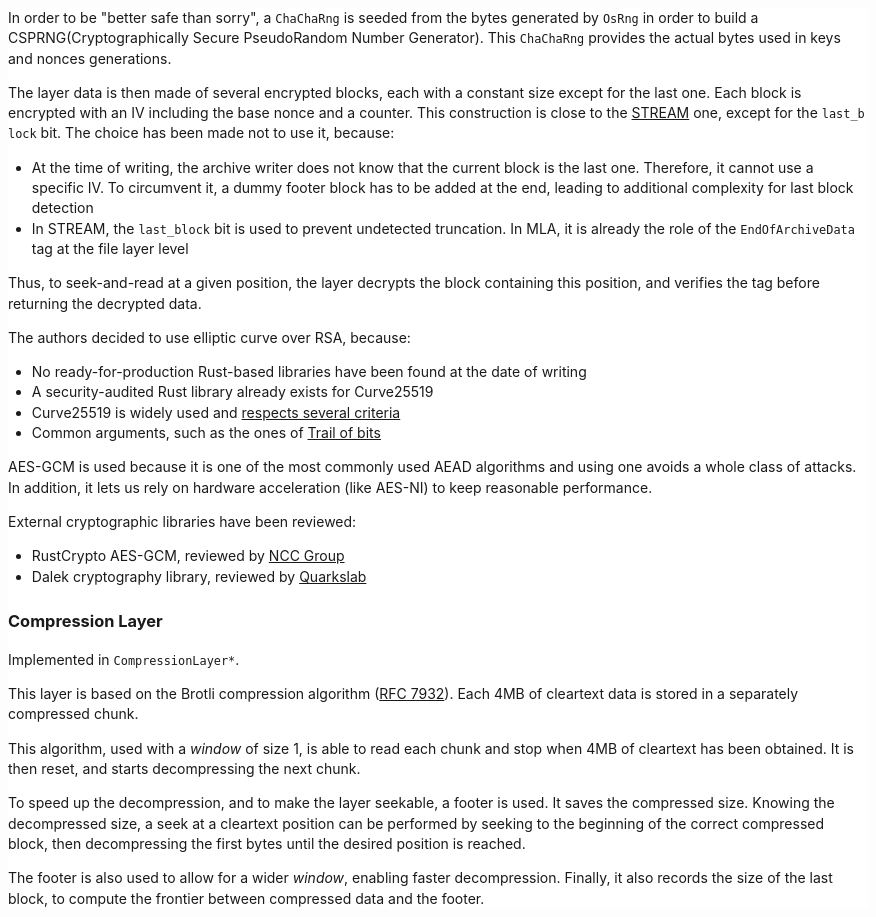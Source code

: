 In order to be "better safe than sorry", a `ChaChaRng` is seeded from the
bytes generated by `OsRng` in order to build a CSPRNG(Cryptographically Secure PseudoRandom Number Generator). This `ChaChaRng` provides the actual bytes used in keys and nonces generations.

The layer data is then made of several encrypted blocks, each with a constant size except for the last one. Each block is encrypted with an IV including the base nonce and a counter. This construction is close to the [STREAM](https://github.com/miscreant/meta/wiki/STREAM) one, except for the `last_block` bit. The choice has been made not to use it, because:
* At the time of writing, the archive writer does not know that the current block is the last one. Therefore, it cannot use a specific IV. To circumvent it, a dummy footer block has to be added at the end, leading to additional complexity for last block detection
* In STREAM, the `last_block` bit is used to prevent undetected truncation. In MLA, it is already the role of the `EndOfArchiveData` tag at the file layer level

Thus, to seek-and-read at a given position, the layer decrypts the block containing this position, and verifies the tag before returning the decrypted data. 

The authors decided to use elliptic curve over RSA, because:
* No ready-for-production Rust-based libraries have been found at the date of writing
* A security-audited Rust library already exists for Curve25519
* Curve25519 is widely used and [respects several criteria](https://safecurves.cr.yp.to/)
* Common arguments, such as the ones of [Trail of bits](https://blog.trailofbits.com/2019/07/08/fuck-rsa/)

AES-GCM is used because it is one of the most commonly used AEAD algorithms and using one avoids a whole class of attacks. In addition, it lets us rely on hardware acceleration (like AES-NI) to keep reasonable performance.

External cryptographic libraries have been reviewed:
* RustCrypto AES-GCM, reviewed by [NCC Group](https://research.nccgroup.com/wp-content/uploads/2020/02/NCC_Group_MobileCoin_RustCrypto_AESGCM_ChaCha20Poly1305_Implementation_Review_2020-02-12_v1.0.pdf)
* Dalek cryptography library, reviewed by [Quarkslab](https://blog.quarkslab.com/security-audit-of-dalek-libraries.html)


### Compression Layer

Implemented in `CompressionLayer*`.

This layer is based on the Brotli compression algorithm ([RFC 7932](https://tools.ietf.org/html/rfc7932)).
Each 4MB of cleartext data is stored in a separately compressed chunk.

This algorithm, used with a *window* of size 1, is able to read each chunk and
stop when 4MB of cleartext has been obtained. It is then reset, and starts
decompressing the next chunk.

To speed up the decompression, and to make the layer seekable, a footer is used. It
saves the compressed size. Knowing the decompressed size, a seek at a cleartext
position can be performed by seeking to the beginning of the correct compressed
block, then decompressing the first bytes until the desired position is reached.

The footer is also used to allow for a wider *window*, enabling faster
decompression. Finally, it also records the size of the last block, to compute the
frontier between compressed data and the footer.
